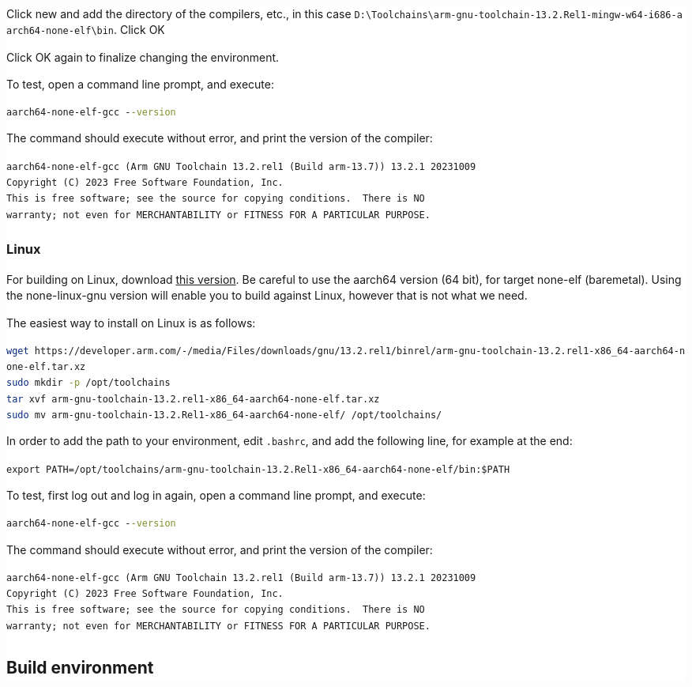 Click new and add the directory of the compilers, etc., in this case `D:\Toolchains\arm-gnu-toolchain-13.2.Rel1-mingw-w64-i686-aarch64-none-elf\bin`. Click OK

Click OK again to finalize changing the environment.

To test, open a command line prompt, and execute:
```bat
aarch64-none-elf-gcc --version
```

The command should execute without error, and print the version of the compiler:

```text
aarch64-none-elf-gcc (Arm GNU Toolchain 13.2.rel1 (Build arm-13.7)) 13.2.1 20231009
Copyright (C) 2023 Free Software Foundation, Inc.
This is free software; see the source for copying conditions.  There is NO
warranty; not even for MERCHANTABILITY or FITNESS FOR A PARTICULAR PURPOSE.
```

### Linux

For building on Linux, download [this version](https://developer.arm.com/-/media/Files/downloads/gnu/13.2.rel1/binrel/arm-gnu-toolchain-13.2.rel1-x86_64-aarch64-none-elf.tar.xz?rev=a05df3001fa34105838e6fba79ee1b23&hash=D63F63D13F01626D207019956E7122B5).
Be careful to use the aarch64 version (64 bit), for target none-elf (baremetal). Using the none-linux-gnu version will enable you to build against Linux, however that is not what we need.

The easiest way to install on Linux is as follows:

```bash
wget https://developer.arm.com/-/media/Files/downloads/gnu/13.2.rel1/binrel/arm-gnu-toolchain-13.2.rel1-x86_64-aarch64-none-elf.tar.xz
sudo mkdir -p /opt/toolchains
tar xvf arm-gnu-toolchain-13.2.rel1-x86_64-aarch64-none-elf.tar.xz
sudo mv arm-gnu-toolchain-13.2.Rel1-x86_64-aarch64-none-elf/ /opt/toolchains/
```

In order to add the path to your environment, edit `.bashrc`, and add the following line, for example at the end:

```text
export PATH=/opt/toolchains/arm-gnu-toolchain-13.2.Rel1-x86_64-aarch64-none-elf/bin:$PATH
```

To test, first log out and log in again, open a command line prompt, and execute:
```bat
aarch64-none-elf-gcc --version
```

The command should execute without error, and print the version of the compiler:

```text
aarch64-none-elf-gcc (Arm GNU Toolchain 13.2.rel1 (Build arm-13.7)) 13.2.1 20231009
Copyright (C) 2023 Free Software Foundation, Inc.
This is free software; see the source for copying conditions.  There is NO
warranty; not even for MERCHANTABILITY or FITNESS FOR A PARTICULAR PURPOSE.
```

## Build environment
